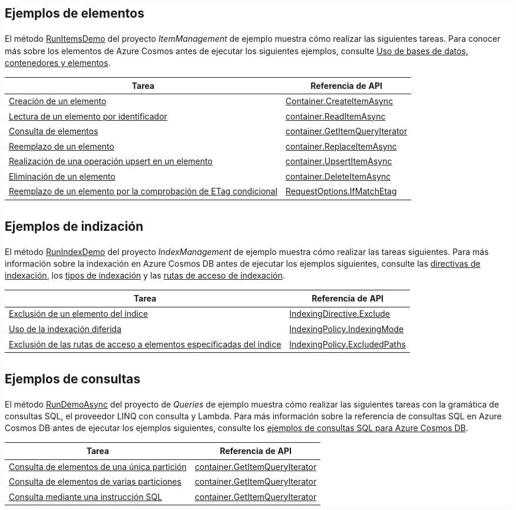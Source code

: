## <a name="item-examples"></a>Ejemplos de elementos

El método [RunItemsDemo](https://github.com/Azure/azure-cosmos-dotnet-v3/blob/master/Microsoft.Azure.Cosmos.Samples/Usage/ItemManagement/Program.cs#L119-L130) del proyecto *ItemManagement* de ejemplo muestra cómo realizar las siguientes tareas. Para conocer más sobre los elementos de Azure Cosmos antes de ejecutar los siguientes ejemplos, consulte [Uso de bases de datos, contenedores y elementos](databases-containers-items.md).

| Tarea | Referencia de API |
| --- | --- |
| [Creación de un elemento](https://github.com/Azure/azure-cosmos-dotnet-v3/blob/master/Microsoft.Azure.Cosmos.Samples/Usage/ItemManagement/Program.cs#L161-L200) |[Container.CreateItemAsync](/dotnet/api/microsoft.azure.cosmos.container.createitemasync?view=azure-dotnet&preserve-view=true) |
| [Lectura de un elemento por identificador](https://github.com/Azure/azure-cosmos-dotnet-v3/blob/master/Microsoft.Azure.Cosmos.Samples/Usage/ItemManagement/Program.cs#L203-L241) |[container.ReadItemAsync](/dotnet/api/microsoft.azure.cosmos.container.readitemasync?view=azure-dotnet&preserve-view=true) |
| [Consulta de elementos](https://github.com/Azure/azure-cosmos-dotnet-v3/blob/master/Microsoft.Azure.Cosmos.Samples/Usage/ItemManagement/Program.cs#L244-L320) |[container.GetItemQueryIterator](/dotnet/api/microsoft.azure.cosmos.container.getitemqueryiterator?view=azure-dotnet&preserve-view=true) |
| [Reemplazo de un elemento](https://github.com/Azure/azure-cosmos-dotnet-v3/blob/master/Microsoft.Azure.Cosmos.Samples/Usage/ItemManagement/Program.cs#L323-L363) |[container.ReplaceItemAsync](/dotnet/api/microsoft.azure.cosmos.container.replaceitemasync?view=azure-dotnet&preserve-view=true) |
| [Realización de una operación upsert en un elemento](https://github.com/Azure/azure-cosmos-dotnet-v3/blob/master/Microsoft.Azure.Cosmos.Samples/Usage/ItemManagement/Program.cs#L366-L411) |[container.UpsertItemAsync](/dotnet/api/microsoft.azure.cosmos.container.upsertitemasync?view=azure-dotnet&preserve-view=true) |
| [Eliminación de un elemento](https://github.com/Azure/azure-cosmos-dotnet-v3/blob/master/Microsoft.Azure.Cosmos.Samples/Usage/ItemManagement/Program.cs#L414-L424) |[container.DeleteItemAsync](/dotnet/api/microsoft.azure.cosmos.container.deleteitemasync?view=azure-dotnet&preserve-view=true) |
| [Reemplazo de un elemento por la comprobación de ETag condicional](https://github.com/Azure/azure-cosmos-dotnet-v3/blob/master/Microsoft.Azure.Cosmos.Samples/Usage/ItemManagement/Program.cs#L585-L674) |[RequestOptions.IfMatchEtag](/dotnet/api/microsoft.azure.cosmos.requestoptions.ifmatchetag?view=azure-dotnet&preserve-view=true) |

## <a name="indexing-examples"></a>Ejemplos de indización

El método [RunIndexDemo](https://github.com/Azure/azure-cosmos-dotnet-v3/blob/master/Microsoft.Azure.Cosmos.Samples/Usage/IndexManagement/Program.cs#L108-L122) del proyecto *IndexManagement* de ejemplo muestra cómo realizar las tareas siguientes. Para más información sobre la indexación en Azure Cosmos DB antes de ejecutar los ejemplos siguientes, consulte las [directivas de indexación](index-policy.md), los [tipos de indexación](index-types.md) y las [rutas de acceso de indexación](index-paths.md). 

| Tarea | Referencia de API |
| --- | --- |
| [Exclusión de un elemento del índice](https://github.com/Azure/azure-cosmos-dotnet-v3/blob/master/Microsoft.Azure.Cosmos.Samples/Usage/IndexManagement/Program.cs#L130-L186) |[IndexingDirective.Exclude](/dotnet/api/microsoft.azure.cosmos.indexingdirective?view=azure-dotnet&preserve-view=true) |
| [Uso de la indexación diferida](https://github.com/Azure/azure-cosmos-dotnet-v3/blob/master/Microsoft.Azure.Cosmos.Samples/Usage/IndexManagement/Program.cs#L198-L220) |[IndexingPolicy.IndexingMode](/dotnet/api/microsoft.azure.cosmos.indexingpolicy.indexingmode?view=azure-dotnet&preserve-view=true) |
| [Exclusión de las rutas de acceso a elementos especificadas del índice](https://github.com/Azure/azure-cosmos-dotnet-v3/blob/master/Microsoft.Azure.Cosmos.Samples/Usage/IndexManagement/Program.cs#L230-L297) |[IndexingPolicy.ExcludedPaths](/dotnet/api/microsoft.azure.cosmos.indexingpolicy.excludedpaths?view=azure-dotnet&preserve-view=true) |

## <a name="query-examples"></a>Ejemplos de consultas

El método [RunDemoAsync](https://github.com/Azure/azure-cosmos-dotnet-v3/blob/master/Microsoft.Azure.Cosmos.Samples/Usage/Queries/Program.cs#L76-L96) del proyecto de *Queries* de ejemplo muestra cómo realizar las siguientes tareas con la gramática de consultas SQL, el proveedor LINQ con consulta y Lambda. Para más información sobre la referencia de consultas SQL en Azure Cosmos DB antes de ejecutar los ejemplos siguientes, consulte los [ejemplos de consultas SQL para Azure Cosmos DB](how-to-sql-query.md).

| Tarea | Referencia de API |
| --- | --- |
| [Consulta de elementos de una única partición](https://github.com/Azure/azure-cosmos-dotnet-v3/blob/master/Microsoft.Azure.Cosmos.Samples/Usage/Queries/Program.cs#L154-L186) |[container.GetItemQueryIterator](/dotnet/api/microsoft.azure.cosmos.container.getitemqueryiterator?view=azure-dotnet&preserve-view=true) |
| [Consulta de elementos de varias particiones](https://github.com/Azure/azure-cosmos-dotnet-v3/blob/master/Microsoft.Azure.Cosmos.Samples/Usage/Queries/Program.cs#L215-L275) |[container.GetItemQueryIterator](/dotnet/api/microsoft.azure.cosmos.container.getitemqueryiterator?view=azure-dotnet&preserve-view=true) |
| [Consulta mediante una instrucción SQL](https://github.com/Azure/azure-cosmos-dotnet-v3/blob/master/Microsoft.Azure.Cosmos.Samples/Usage/Queries/Program.cs#L189-L212) |[container.GetItemQueryIterator](/dotnet/api/microsoft.azure.cosmos.container.getitemqueryiterator?view=azure-dotnet&preserve-view=true) |
